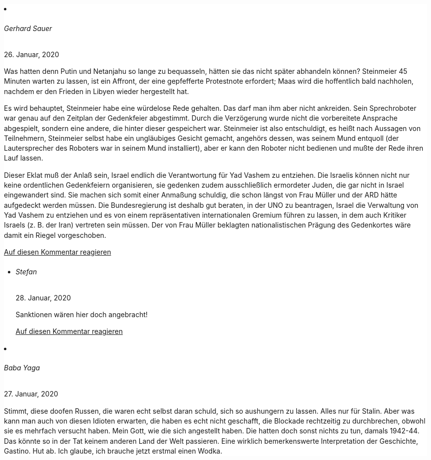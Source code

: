 </li>
<li class="comment even thread-even depth-1 clearfix" id="li-comment-29583">
<h6 class="author">Gerhard Sauer</h6> <span class="date">26. Januar, 2020</span>



Was hatten denn Putin und Netanjahu so lange zu bequasseln, hätten sie das nicht später abhandeln können? Steinmeier 45 Minuten warten zu lassen, ist ein Affront, der eine gepfefferte Protestnote erfordert; Maas wird die hoffentlich bald nachholen, nachdem er den Frieden in Libyen wieder hergestellt hat. 

Es wird behauptet, Steinmeier habe eine würdelose Rede gehalten. Das darf man ihm aber nicht ankreiden. Sein Sprechroboter war genau auf den Zeitplan der Gedenkfeier abgestimmt. Durch die Verzögerung wurde nicht die vorbereitete Ansprache abgespielt, sondern eine andere, die hinter dieser gespeichert war. Steinmeier ist also entschuldigt, es heißt nach Aussagen von Teilnehmern, Steinmeier selbst habe ein ungläubiges Gesicht gemacht, angehörs dessen, was seinem Mund entquoll (der Lautersprecher des Roboters war in seinem Mund installiert), aber er kann den Roboter nicht bedienen und mußte der Rede ihren Lauf lassen.

Dieser Eklat muß der Anlaß sein, Israel endlich die Verantwortung für Yad Vashem zu entziehen. Die Israelis können nicht nur keine ordentlichen Gedenkfeiern organisieren, sie gedenken zudem ausschließlich ermordeter Juden, die gar nicht in Israel eingewandert sind. Sie machen sich somit einer Anmaßung schuldig, die schon längst von Frau Müller und der ARD hätte aufgedeckt werden müssen. Die Bundesregierung ist deshalb gut beraten, in der UNO zu beantragen, Israel die Verwaltung von Yad Vashem zu entziehen und es von einem repräsentativen internationalen Gremium führen zu lassen, in dem auch Kritiker Israels (z. B. der Iran) vertreten sein müssen. Der von Frau Müller beklagten nationalistischen Prägung des Gedenkortes wäre damit ein Riegel vorgeschoben.

<a rel="nofollow" class="comment-reply-link" href="#comment-29583" data-commentid="29583" data-postid="10445" data-belowelement="comment-29583" data-respondelement="respond" data-replyto="Antworte auf Gerhard Sauer" aria-label="Antworte auf Gerhard Sauer">Auf diesen Kommentar reagieren</a> 


<ul class="children">
<li class="comment odd alt depth-2 clearfix" id="li-comment-29815">
<h6 class="author">Stefan</h6> <span class="date">28. Januar, 2020</span>



Sanktionen wären hier doch angebracht!

<a rel="nofollow" class="comment-reply-link" href="#comment-29815" data-commentid="29815" data-postid="10445" data-belowelement="comment-29815" data-respondelement="respond" data-replyto="Antworte auf Stefan" aria-label="Antworte auf Stefan">Auf diesen Kommentar reagieren</a> 


</li>
</ul>
</li>
<li class="comment even thread-odd thread-alt depth-1 clearfix" id="li-comment-29725">
<h6 class="author">Baba Yaga</h6> <span class="date">27. Januar, 2020</span>



Stimmt, diese doofen Russen, die waren echt selbst daran schuld, sich so aushungern zu lassen. Alles nur für Stalin. Aber was kann man auch von diesen Idioten erwarten, die haben es echt nicht geschafft, die Blockade rechtzeitig zu durchbrechen, obwohl sie es mehrfach versucht haben. Mein Gott, wie die sich angestellt haben. Die hatten doch sonst nichts zu tun, damals 1942-44. Das könnte so in der Tat keinem anderen Land der Welt passieren. Eine wirklich bemerkenswerte Interpretation der Geschichte, Gastino. Hut ab. Ich glaube, ich brauche jetzt erstmal einen Wodka.
